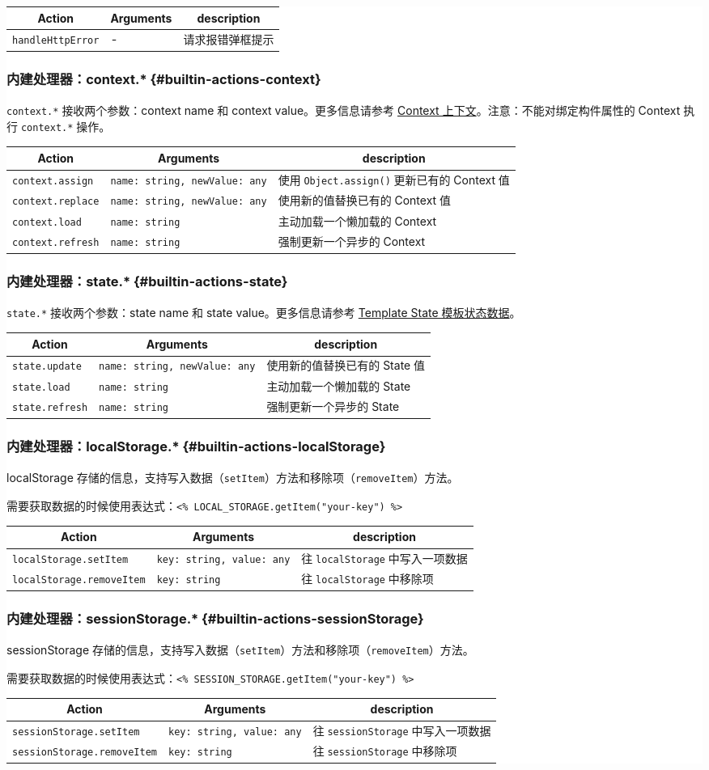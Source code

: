 | Action            | Arguments | description      |
| ----------------- | --------- | ---------------- |
| `handleHttpError` | -         | 请求报错弹框提示 |

### 内建处理器：context.\* {#builtin-actions-context}

`context.*` 接收两个参数：context name 和 context value。更多信息请参考 [Context 上下文]。注意：不能对绑定构件属性的 Context 执行 `context.*` 操作。

| Action            | Arguments                     | description                                  |
| ----------------- | ----------------------------- | -------------------------------------------- |
| `context.assign`  | `name: string, newValue: any` | 使用 `Object.assign()` 更新已有的 Context 值 |
| `context.replace` | `name: string, newValue: any` | 使用新的值替换已有的 Context 值              |
| `context.load`    | `name: string`                | 主动加载一个懒加载的 Context                 |
| `context.refresh` | `name: string`                | 强制更新一个异步的 Context                   |

### 内建处理器：state.\* {#builtin-actions-state}

`state.*` 接收两个参数：state name 和 state value。更多信息请参考 [Template State 模板状态数据]。

| Action          | Arguments                     | description                   |
| --------------- | ----------------------------- | ----------------------------- |
| `state.update`  | `name: string, newValue: any` | 使用新的值替换已有的 State 值 |
| `state.load`    | `name: string`                | 主动加载一个懒加载的 State    |
| `state.refresh` | `name: string`                | 强制更新一个异步的 State      |

### 内建处理器：localStorage.\* {#builtin-actions-localStorage}

localStorage 存储的信息，支持写入数据（`setItem`）方法和移除项（`removeItem`）方法。

需要获取数据的时候使用表达式：`<% LOCAL_STORAGE.getItem("your-key") %>`

| Action                    | Arguments                 | description                      |
| ------------------------- | ------------------------- | -------------------------------- |
| `localStorage.setItem`    | `key: string, value: any` | 往 `localStorage` 中写入一项数据 |
| `localStorage.removeItem` | `key: string`             | 往 `localStorage` 中移除项       |

### 内建处理器：sessionStorage.\* {#builtin-actions-sessionStorage}

sessionStorage 存储的信息，支持写入数据（`setItem`）方法和移除项（`removeItem`）方法。

需要获取数据的时候使用表达式：`<% SESSION_STORAGE.getItem("your-key") %>`

| Action                      | Arguments                 | description                        |
| --------------------------- | ------------------------- | ---------------------------------- |
| `sessionStorage.setItem`    | `key: string, value: any` | 往 `sessionStorage` 中写入一项数据 |
| `sessionStorage.removeItem` | `key: string`             | 往 `sessionStorage` 中移除项       |


[history 会话历史]: history.md
[provider 异步回调]: provider-bricks.md#provider-async-callback
[provider 轮询]: provider-bricks.md#provider-polling
[条件渲染]: conditional-rendering.md
[context 上下文]: context.md
[template state 模板状态数据]: template-state.md
[custom template 自定义模板]: custom-templates.md